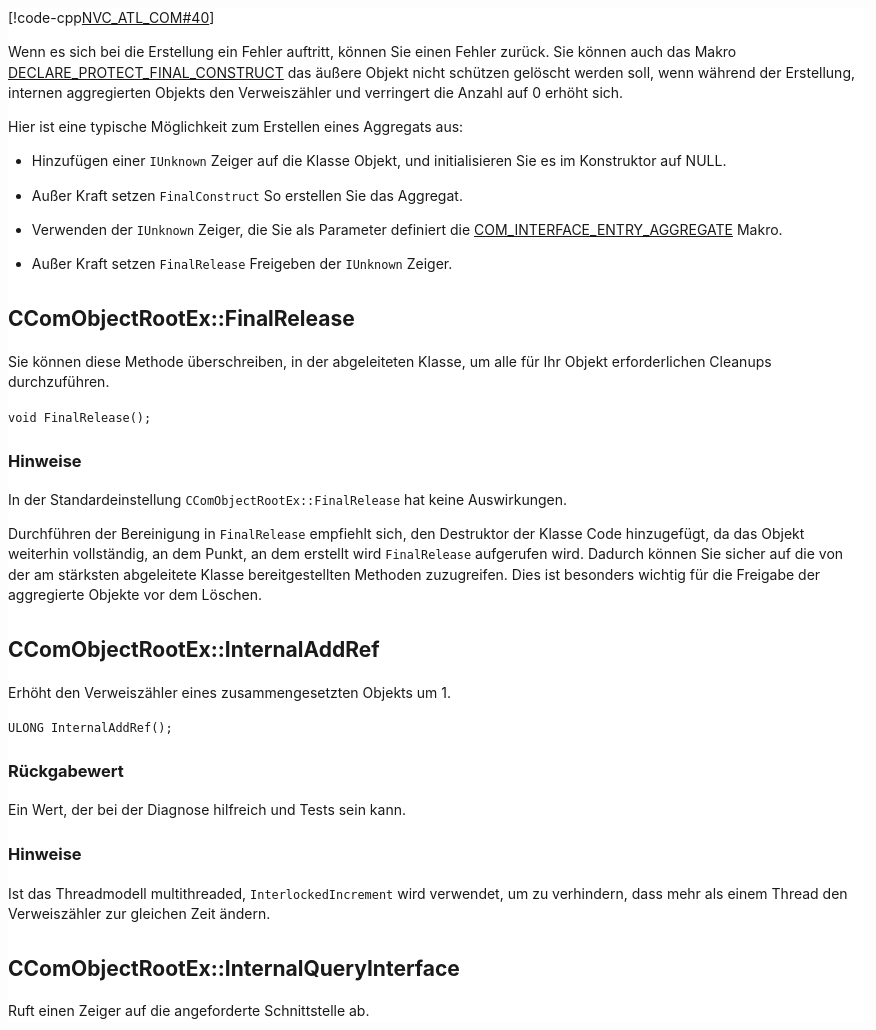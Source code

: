  [!code-cpp[NVC_ATL_COM#40](../../atl/codesnippet/cpp/ccomobjectrootex-class_1.h)]  
  
 Wenn es sich bei die Erstellung ein Fehler auftritt, können Sie einen Fehler zurück. Sie können auch das Makro [DECLARE_PROTECT_FINAL_CONSTRUCT](aggregation-and-class-factory-macros.md#declare_protect_final_construct) das äußere Objekt nicht schützen gelöscht werden soll, wenn während der Erstellung, internen aggregierten Objekts den Verweiszähler und verringert die Anzahl auf 0 erhöht sich.  
  
 Hier ist eine typische Möglichkeit zum Erstellen eines Aggregats aus:  
  
-   Hinzufügen einer `IUnknown` Zeiger auf die Klasse Objekt, und initialisieren Sie es im Konstruktor auf NULL.  
  
-   Außer Kraft setzen `FinalConstruct` So erstellen Sie das Aggregat.  
  
-   Verwenden der `IUnknown` Zeiger, die Sie als Parameter definiert die [COM_INTERFACE_ENTRY_AGGREGATE](com-interface-entry-macros.md#com_interface_entry_aggregate) Makro.  
  
-   Außer Kraft setzen `FinalRelease` Freigeben der `IUnknown` Zeiger.  
  
##  <a name="finalrelease"></a>  CComObjectRootEx::FinalRelease  
 Sie können diese Methode überschreiben, in der abgeleiteten Klasse, um alle für Ihr Objekt erforderlichen Cleanups durchzuführen.  
  
```
void FinalRelease();
```  
  
### <a name="remarks"></a>Hinweise  
 In der Standardeinstellung `CComObjectRootEx::FinalRelease` hat keine Auswirkungen.  
  
 Durchführen der Bereinigung in `FinalRelease` empfiehlt sich, den Destruktor der Klasse Code hinzugefügt, da das Objekt weiterhin vollständig, an dem Punkt, an dem erstellt wird `FinalRelease` aufgerufen wird. Dadurch können Sie sicher auf die von der am stärksten abgeleitete Klasse bereitgestellten Methoden zuzugreifen. Dies ist besonders wichtig für die Freigabe der aggregierte Objekte vor dem Löschen.  
  
##  <a name="internaladdref"></a>  CComObjectRootEx::InternalAddRef  
 Erhöht den Verweiszähler eines zusammengesetzten Objekts um 1.  
  
```
ULONG InternalAddRef();
```  
  
### <a name="return-value"></a>Rückgabewert  
 Ein Wert, der bei der Diagnose hilfreich und Tests sein kann.  
  
### <a name="remarks"></a>Hinweise  
 Ist das Threadmodell multithreaded, `InterlockedIncrement` wird verwendet, um zu verhindern, dass mehr als einem Thread den Verweiszähler zur gleichen Zeit ändern.  
  
##  <a name="internalqueryinterface"></a>  CComObjectRootEx::InternalQueryInterface  
 Ruft einen Zeiger auf die angeforderte Schnittstelle ab.  
  